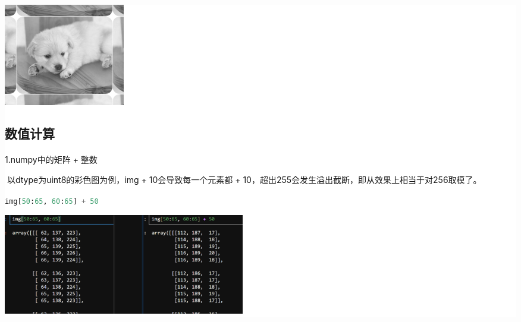 <img src="%E7%AC%94%E8%AE%B0.assets/image-20250902201504187.png" width="200px">

## 数值计算

1.numpy中的矩阵 + 整数

​	以dtype为uint8的彩色图为例，img + 10会导致每一个元素都 + 10，超出255会发生溢出截断，即从效果上相当于对256取模了。

```python
img[50:65, 60:65] + 50
```

<img src="%E7%AC%94%E8%AE%B0.assets/image-20250902202929711.png" width="400px">
